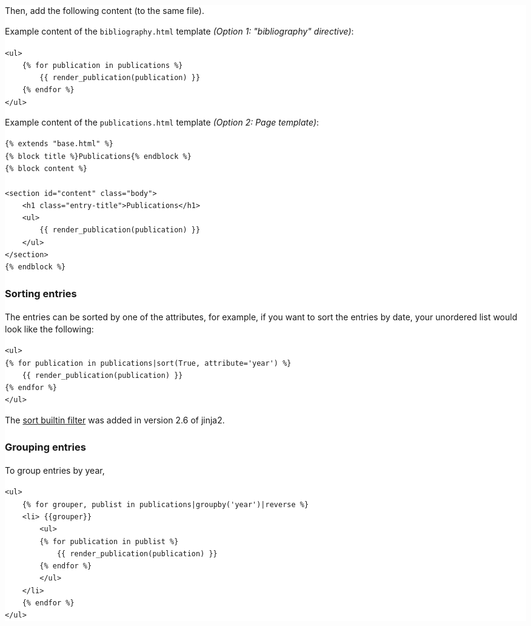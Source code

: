 Then, add the following content (to the same file).

Example content of the `bibliography.html` template _(Option 1: "bibliography" directive)_:

```jinja
<ul>
    {% for publication in publications %}
        {{ render_publication(publication) }}
    {% endfor %}
</ul>
```

Example content of the `publications.html` template _(Option 2: Page template)_:

```jinja
{% extends "base.html" %}
{% block title %}Publications{% endblock %}
{% block content %}

<section id="content" class="body">
    <h1 class="entry-title">Publications</h1>
    <ul>
        {{ render_publication(publication) }}
    </ul>
</section>
{% endblock %}
```

### Sorting entries

The entries can be sorted by one of the attributes, for example, if you want to sort the entries by date, your unordered list would look like the following:

```jinja
<ul>
{% for publication in publications|sort(True, attribute='year') %}
    {{ render_publication(publication) }}
{% endfor %}
</ul>
```

The [sort builtin filter](http://jinja.pocoo.org/docs/2.10/templates/#sort) was added in version 2.6 of jinja2.

### Grouping entries

To group entries by year,

```jinja
<ul>
    {% for grouper, publist in publications|groupby('year')|reverse %}
    <li> {{grouper}}
        <ul>
        {% for publication in publist %}
            {{ render_publication(publication) }}
        {% endfor %}
        </ul>
    </li>
    {% endfor %}
</ul>
```
